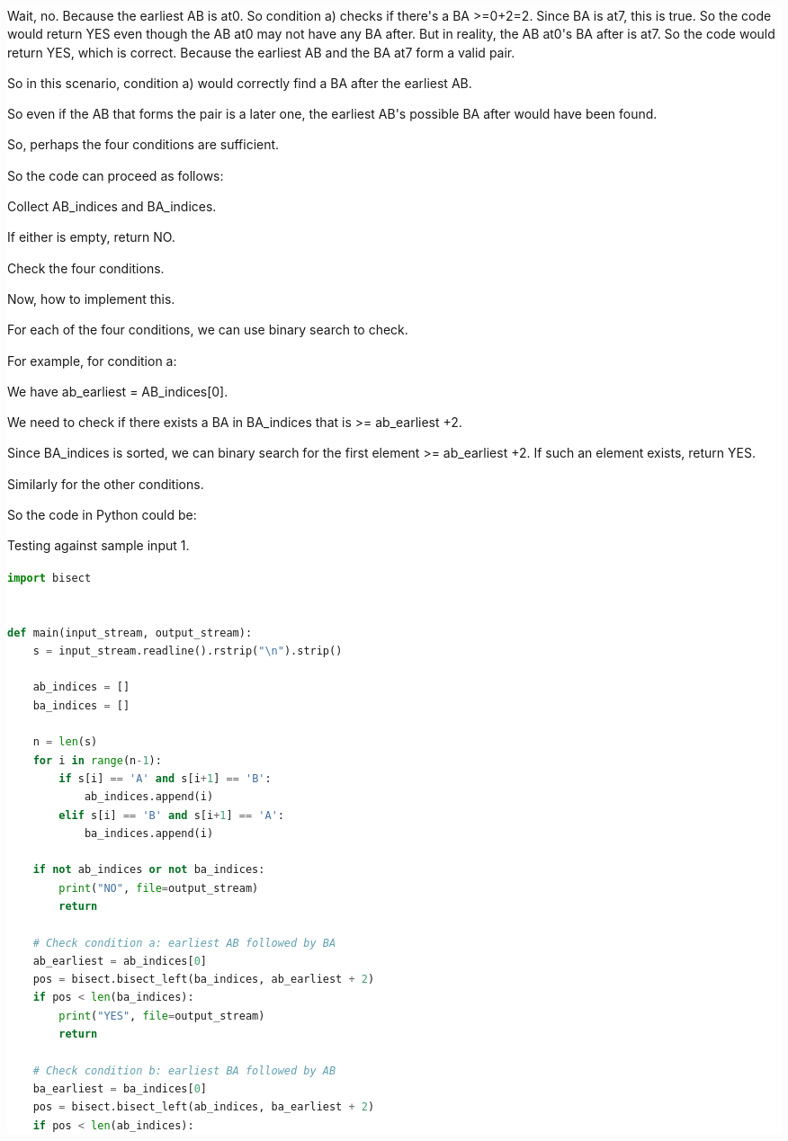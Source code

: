 Wait, no. Because the earliest AB is at0. So condition a) checks if there's a BA >=0+2=2. Since BA is at7, this is true. So the code would return YES even though the AB at0 may not have any BA after. But in reality, the AB at0's BA after is at7. So the code would return YES, which is correct. Because the earliest AB and the BA at7 form a valid pair.

So in this scenario, condition a) would correctly find a BA after the earliest AB.

So even if the AB that forms the pair is a later one, the earliest AB's possible BA after would have been found.

So, perhaps the four conditions are sufficient.

So the code can proceed as follows:

Collect AB_indices and BA_indices.

If either is empty, return NO.

Check the four conditions.

Now, how to implement this.

For each of the four conditions, we can use binary search to check.

For example, for condition a:

We have ab_earliest = AB_indices[0].

We need to check if there exists a BA in BA_indices that is >= ab_earliest +2.

Since BA_indices is sorted, we can binary search for the first element >= ab_earliest +2. If such an element exists, return YES.

Similarly for the other conditions.

So the code in Python could be:

Testing against sample input 1.

```python
import bisect


def main(input_stream, output_stream):
    s = input_stream.readline().rstrip("\n").strip()

    ab_indices = []
    ba_indices = []

    n = len(s)
    for i in range(n-1):
        if s[i] == 'A' and s[i+1] == 'B':
            ab_indices.append(i)
        elif s[i] == 'B' and s[i+1] == 'A':
            ba_indices.append(i)

    if not ab_indices or not ba_indices:
        print("NO", file=output_stream)
        return

    # Check condition a: earliest AB followed by BA
    ab_earliest = ab_indices[0]
    pos = bisect.bisect_left(ba_indices, ab_earliest + 2)
    if pos < len(ba_indices):
        print("YES", file=output_stream)
        return

    # Check condition b: earliest BA followed by AB
    ba_earliest = ba_indices[0]
    pos = bisect.bisect_left(ab_indices, ba_earliest + 2)
    if pos < len(ab_indices):
```